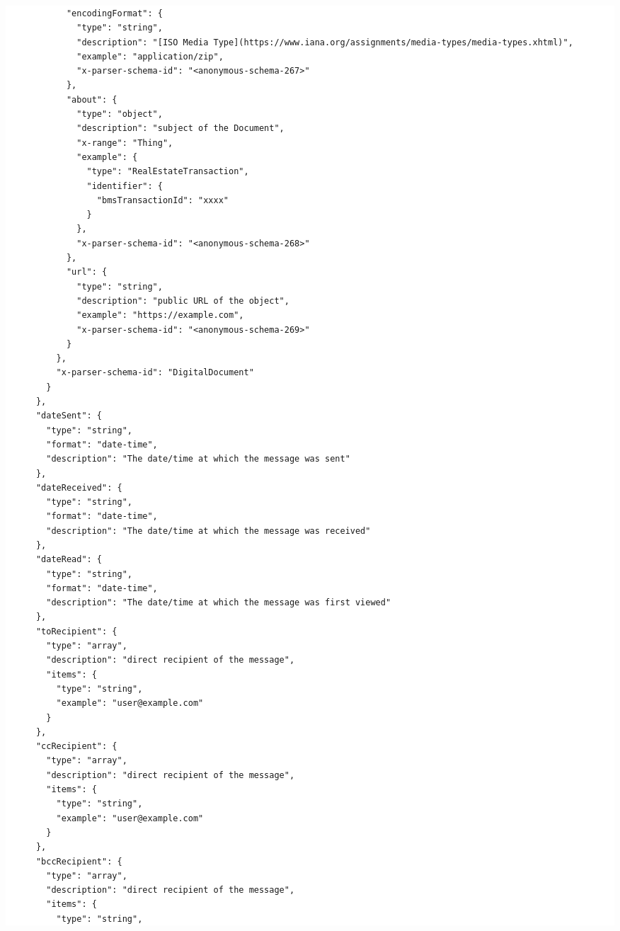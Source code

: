                 "encodingFormat": {
                  "type": "string",
                  "description": "[ISO Media Type](https://www.iana.org/assignments/media-types/media-types.xhtml)",
                  "example": "application/zip",
                  "x-parser-schema-id": "<anonymous-schema-267>"
                },
                "about": {
                  "type": "object",
                  "description": "subject of the Document",
                  "x-range": "Thing",
                  "example": {
                    "type": "RealEstateTransaction",
                    "identifier": {
                      "bmsTransactionId": "xxxx"
                    }
                  },
                  "x-parser-schema-id": "<anonymous-schema-268>"
                },
                "url": {
                  "type": "string",
                  "description": "public URL of the object",
                  "example": "https://example.com",
                  "x-parser-schema-id": "<anonymous-schema-269>"
                }
              },
              "x-parser-schema-id": "DigitalDocument"
            }
          },
          "dateSent": {
            "type": "string",
            "format": "date-time",
            "description": "The date/time at which the message was sent"
          },
          "dateReceived": {
            "type": "string",
            "format": "date-time",
            "description": "The date/time at which the message was received"
          },
          "dateRead": {
            "type": "string",
            "format": "date-time",
            "description": "The date/time at which the message was first viewed"
          },
          "toRecipient": {
            "type": "array",
            "description": "direct recipient of the message",
            "items": {
              "type": "string",
              "example": "user@example.com"
            }
          },
          "ccRecipient": {
            "type": "array",
            "description": "direct recipient of the message",
            "items": {
              "type": "string",
              "example": "user@example.com"
            }
          },
          "bccRecipient": {
            "type": "array",
            "description": "direct recipient of the message",
            "items": {
              "type": "string",